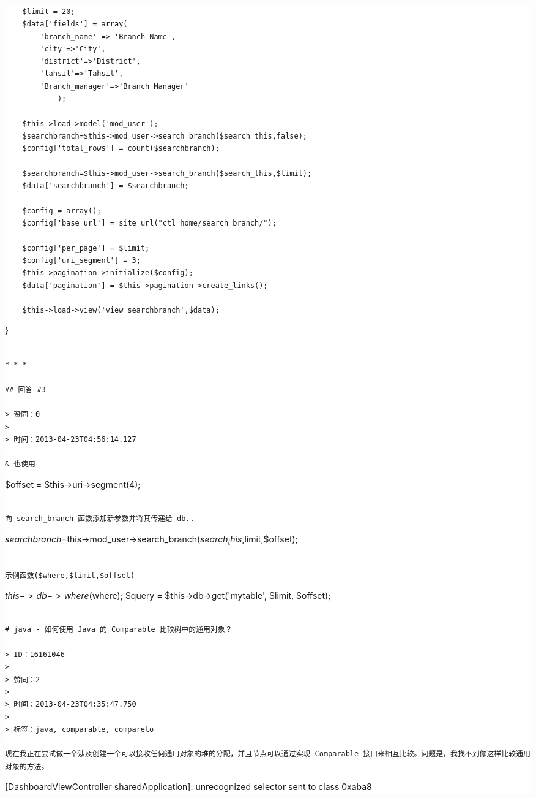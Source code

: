         $limit = 20;
        $data['fields'] = array(
            'branch_name' => 'Branch Name',
            'city'=>'City',
            'district'=>'District',
            'tahsil'=>'Tahsil',
            'Branch_manager'=>'Branch Manager'
                );

        $this->load->model('mod_user');
        $searchbranch=$this->mod_user->search_branch($search_this,false);
        $config['total_rows'] = count($searchbranch);

        $searchbranch=$this->mod_user->search_branch($search_this,$limit);
        $data['searchbranch'] = $searchbranch;

        $config = array();
        $config['base_url'] = site_url("ctl_home/search_branch/");

        $config['per_page'] = $limit;
        $config['uri_segment'] = 3;
        $this->pagination->initialize($config);
        $data['pagination'] = $this->pagination->create_links();

        $this->load->view('view_searchbranch',$data);
} 
```

* * *

## 回答 #3

> 赞同：0
> 
> 时间：2013-04-23T04:56:14.127

& 也使用

```
$offset = $this->uri->segment(4); 
```

向 search_branch 函数添加新参数并将其传递给 db..

```
$searchbranch=$this->mod_user->search_branch($search_this,$limit,$offset); 
```

示例函数($where,$limit,$offset)

```
 $this->db->where($where);
$query = $this->db->get('mytable', $limit, $offset); 
```

# java - 如何使用 Java 的 Comparable 比较树中的通用对象？

> ID：16161046
> 
> 赞同：2
> 
> 时间：2013-04-23T04:35:47.750
> 
> 标签：java, comparable, compareto

现在我正在尝试做一个涉及创建一个可以接收任何通用对象的堆的分配，并且节点可以通过实现 Comparable 接口来相互比较。问题是，我找不到像这样比较通用对象的方法。

```

[DashboardViewController sharedApplication]: unrecognized selector sent to class 0xaba8